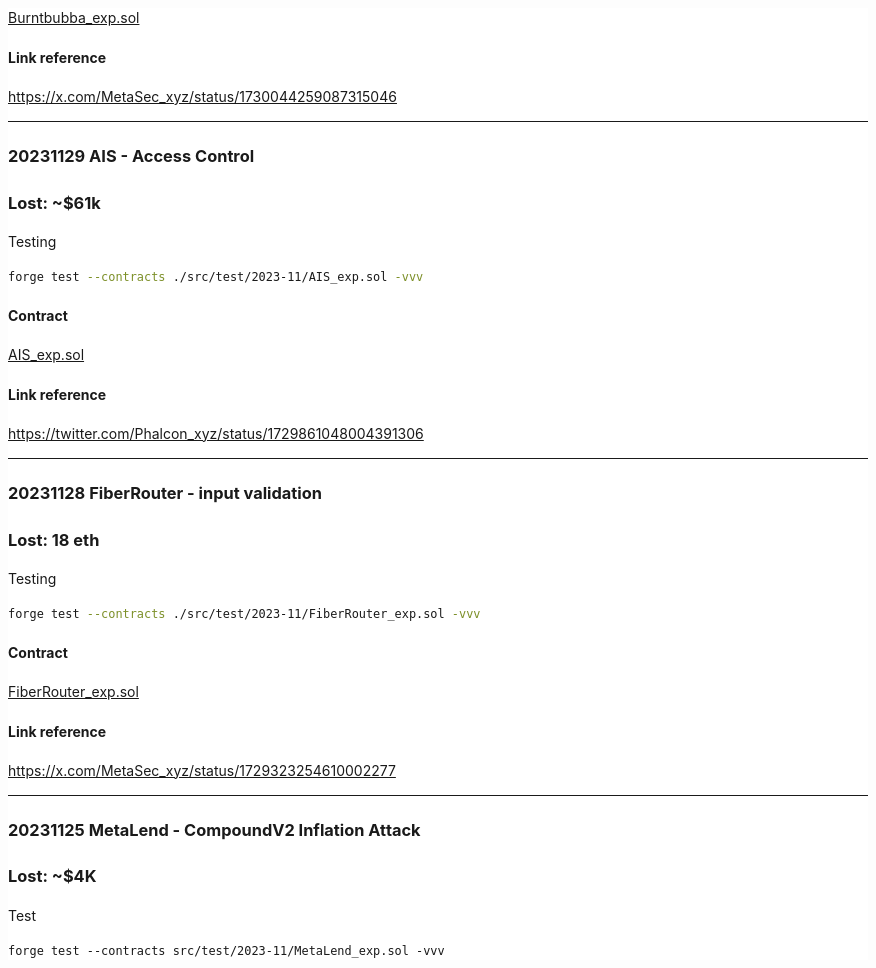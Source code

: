 [Burntbubba_exp.sol](../../src/test/2023-11/Burntbubba_exp.sol)

#### Link reference

https://x.com/MetaSec_xyz/status/1730044259087315046

---

### 20231129 AIS - Access Control

### Lost: ~$61k

Testing

```sh
forge test --contracts ./src/test/2023-11/AIS_exp.sol -vvv
```

#### Contract

[AIS_exp.sol](../../src/test/2023-11/AIS_exp.sol)

#### Link reference

https://twitter.com/Phalcon_xyz/status/1729861048004391306

---

### 20231128 FiberRouter - input validation

### Lost: 18 eth

Testing

```sh
forge test --contracts ./src/test/2023-11/FiberRouter_exp.sol -vvv
```

#### Contract

[FiberRouter_exp.sol](../../src/test/2023-11/FiberRouter_exp.sol)

#### Link reference

https://x.com/MetaSec_xyz/status/1729323254610002277

---

### 20231125 MetaLend - CompoundV2 Inflation Attack

### Lost: ~$4K

Test

```
forge test --contracts src/test/2023-11/MetaLend_exp.sol -vvv
```
